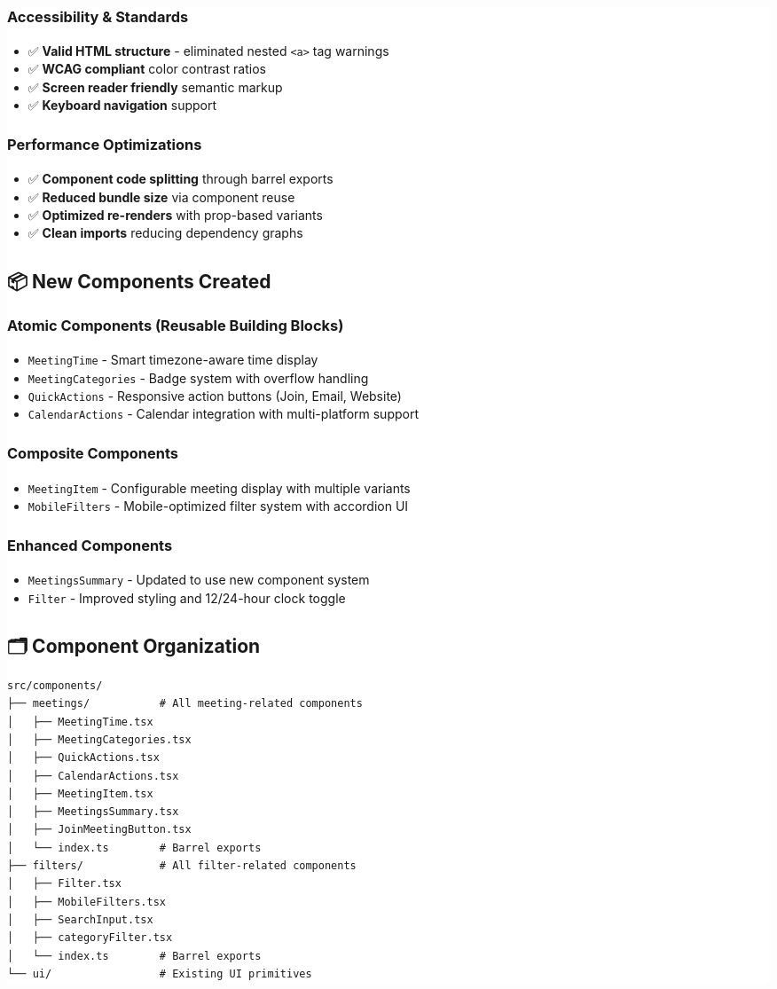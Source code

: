 ### **Accessibility & Standards**
- ✅ **Valid HTML structure** - eliminated nested `<a>` tag warnings
- ✅ **WCAG compliant** color contrast ratios
- ✅ **Screen reader friendly** semantic markup
- ✅ **Keyboard navigation** support

### **Performance Optimizations**
- ✅ **Component code splitting** through barrel exports
- ✅ **Reduced bundle size** via component reuse
- ✅ **Optimized re-renders** with prop-based variants
- ✅ **Clean imports** reducing dependency graphs

## 📦 New Components Created

### **Atomic Components (Reusable Building Blocks)**
- `MeetingTime` - Smart timezone-aware time display
- `MeetingCategories` - Badge system with overflow handling  
- `QuickActions` - Responsive action buttons (Join, Email, Website)
- `CalendarActions` - Calendar integration with multi-platform support

### **Composite Components**
- `MeetingItem` - Configurable meeting display with multiple variants
- `MobileFilters` - Mobile-optimized filter system with accordion UI

### **Enhanced Components**
- `MeetingsSummary` - Updated to use new component system
- `Filter` - Improved styling and 12/24-hour clock toggle

## 🗂️ Component Organization

```
src/components/
├── meetings/           # All meeting-related components
│   ├── MeetingTime.tsx
│   ├── MeetingCategories.tsx
│   ├── QuickActions.tsx
│   ├── CalendarActions.tsx
│   ├── MeetingItem.tsx
│   ├── MeetingsSummary.tsx
│   ├── JoinMeetingButton.tsx
│   └── index.ts        # Barrel exports
├── filters/            # All filter-related components
│   ├── Filter.tsx
│   ├── MobileFilters.tsx
│   ├── SearchInput.tsx
│   ├── categoryFilter.tsx
│   └── index.ts        # Barrel exports
└── ui/                 # Existing UI primitives
```

